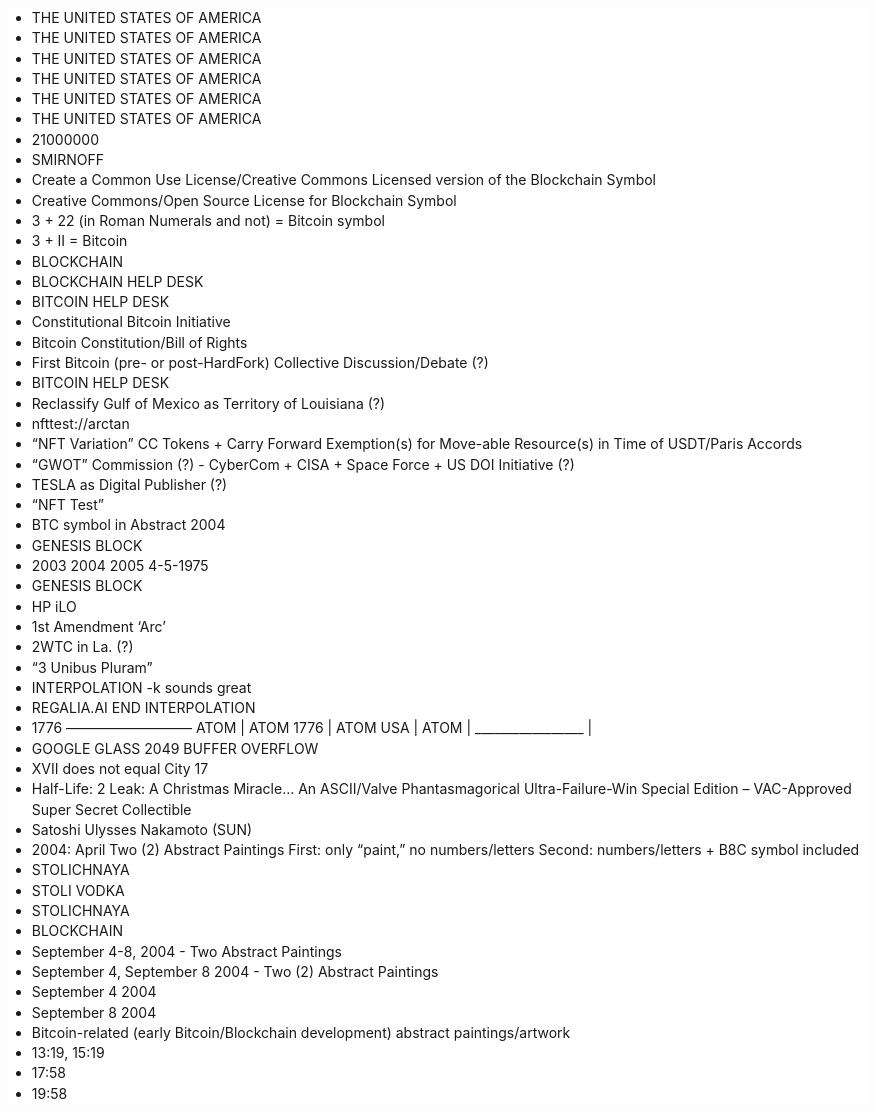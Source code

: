- THE UNITED STATES OF AMERICA
- THE UNITED STATES OF AMERICA
- THE UNITED STATES OF AMERICA
- THE UNITED STATES OF AMERICA
- THE UNITED STATES OF AMERICA
- THE UNITED STATES OF AMERICA
- 21000000
- SMIRNOFF
- Create a Common Use License/Creative Commons Licensed version of the Blockchain Symbol
- Creative Commons/Open Source License for Blockchain Symbol
- 3 + 22 (in Roman Numerals and not) = Bitcoin symbol
- 3 + II = Bitcoin
- BLOCKCHAIN
- BLOCKCHAIN HELP DESK
- BITCOIN HELP DESK
- Constitutional Bitcoin Initiative
- Bitcoin Constitution/Bill of Rights
- First Bitcoin (pre- or post-HardFork) Collective Discussion/Debate (?)
- BITCOIN HELP DESK
- Reclassify Gulf of Mexico as Territory of Louisiana (?)
- nfttest://arctan
- “NFT Variation” CC Tokens + Carry Forward Exemption(s) for Move-able Resource(s) in Time of USDT/Paris Accords
- “GWOT” Commission (?) - CyberCom + CISA + Space Force + US DOI Initiative (?)
- TESLA as Digital Publisher (?)
- “NFT Test”
- BTC symbol in Abstract 2004
- GENESIS BLOCK
- 2003 2004 2005 4-5-1975
- GENESIS BLOCK
- HP iLO
- 1st Amendment ‘Arc’
- 2WTC in La. (?)
- “3 Unibus Pluram”
- INTERPOLATION -k sounds great
- REGALIA.AI END INTERPOLATION </i></a>
- 1776
—————————
ATOM                        |
ATOM      1776          |
ATOM               USA |
ATOM                        |
_________________ |
- GOOGLE GLASS 2049 BUFFER OVERFLOW
- XVII does not equal City 17
- Half-Life: 2 Leak: A Christmas Miracle… An ASCII/Valve Phantasmagorical Ultra-Failure-Win Special Edition – VAC-Approved Super Secret Collectible
- Satoshi Ulysses Nakamoto (SUN)
- 2004: April
Two (2) Abstract Paintings
First: only “paint,” no numbers/letters
Second: numbers/letters + B8C symbol included
- STOLICHNAYA
- STOLI VODKA
- STOLICHNAYA
- BLOCKCHAIN
- September 4-8, 2004 - Two Abstract Paintings
- September 4, September 8 2004 - Two (2) Abstract Paintings
- September 4 2004
- September 8 2004
- Bitcoin-related (early Bitcoin/Blockchain development) abstract paintings/artwork
- 13:19, 15:19
- 17:58
- 19:58